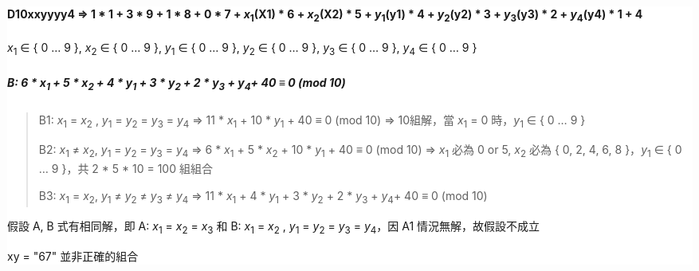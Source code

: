 

#### D10xxyyyy4 => 1 * 1 + 3 * 9 + 1 * 8 + 0 * 7 + $x_1$(X1) * 6 + $x_2$(X2) * 5 + $y_1$(y1) * 4 + $y_2$(y2) * 3 + $y_3$(y3) * 2 + $y_4$(y4) * 1 + 4

$x_1$ ∈ { 0 … 9 }, $x_2$ ∈ { 0 … 9 }, $y_1$ ∈ { 0 … 9 }, $y_2$ ∈ { 0 … 9 }, $y_3$ ∈ { 0 … 9 }, $y_4$ ∈ { 0 … 9 }

##### B: 6 * $x_1$ + 5 * $x_2$ + 4 * $y_1$ + 3 * $y_2$ + 2 * $y_3$ + $y_4$+ 40 ≡ 0 (mod 10)
>
> B1: $x_1$ = $x_2$ , $y_1$ = $y_2$ = $y_3$ = $y_4$ => 11 * $x_1$ + 10 * $y_1$ + 40 ≡ 0 (mod 10) => 10組解，當 $x_1$ = 0 時，$y_1$ ∈ { 0 … 9 }
>
> B2: $x_1$ ≠ $x_2$, $y_1$ = $y_2$ = $y_3$ = $y_4$ => 6 * $x_1$ +  5 * $x_2$ + 10 * $y_1$ + 40 ≡ 0 (mod 10) => $x_1$ 必為 0 or 5, $x_2$ 必為 { 0, 2, 4, 6, 8 }，$y_1$ ∈ { 0 … 9 }，共 2 * 5 * 10 = 100 組組合
>
> B3: $x_1$ = $x_2$, $y_1$ ≠ $y_2$ ≠ $y_3$ ≠ $y_4$ => 11 * $x_1$ + 4 * $y_1$ + 3 * $y_2$ + 2 * $y_3$ + $y_4$+ 40 ≡ 0 (mod 10)

假設 A, B 式有相同解，即 A: $x_1$ = $x_2$ = $x_3$ 和 B: $x_1$ = $x_2$ , $y_1$ = $y_2$ = $y_3$ = $y_4$，因 A1 情況無解，故假設不成立

xy = "67" 並非正確的組合 
